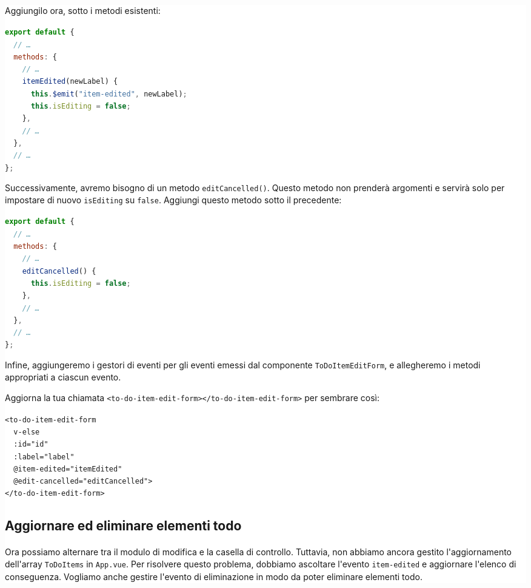 Aggiungilo ora, sotto i metodi esistenti:

```js
export default {
  // …
  methods: {
    // …
    itemEdited(newLabel) {
      this.$emit("item-edited", newLabel);
      this.isEditing = false;
    },
    // …
  },
  // …
};
```

Successivamente, avremo bisogno di un metodo `editCancelled()`. Questo metodo non prenderà argomenti e servirà solo per impostare di nuovo `isEditing` su `false`. Aggiungi questo metodo sotto il precedente:

```js
export default {
  // …
  methods: {
    // …
    editCancelled() {
      this.isEditing = false;
    },
    // …
  },
  // …
};
```

Infine, aggiungeremo i gestori di eventi per gli eventi emessi dal componente `ToDoItemEditForm`, e allegheremo i metodi appropriati a ciascun evento.

Aggiorna la tua chiamata `<to-do-item-edit-form></to-do-item-edit-form>` per sembrare così:

```vue
<to-do-item-edit-form
  v-else
  :id="id"
  :label="label"
  @item-edited="itemEdited"
  @edit-cancelled="editCancelled">
</to-do-item-edit-form>
```

## Aggiornare ed eliminare elementi todo

Ora possiamo alternare tra il modulo di modifica e la casella di controllo. Tuttavia, non abbiamo ancora gestito l'aggiornamento dell'array `ToDoItems` in `App.vue`. Per risolvere questo problema, dobbiamo ascoltare l'evento `item-edited` e aggiornare l'elenco di conseguenza. Vogliamo anche gestire l'evento di eliminazione in modo da poter eliminare elementi todo.
